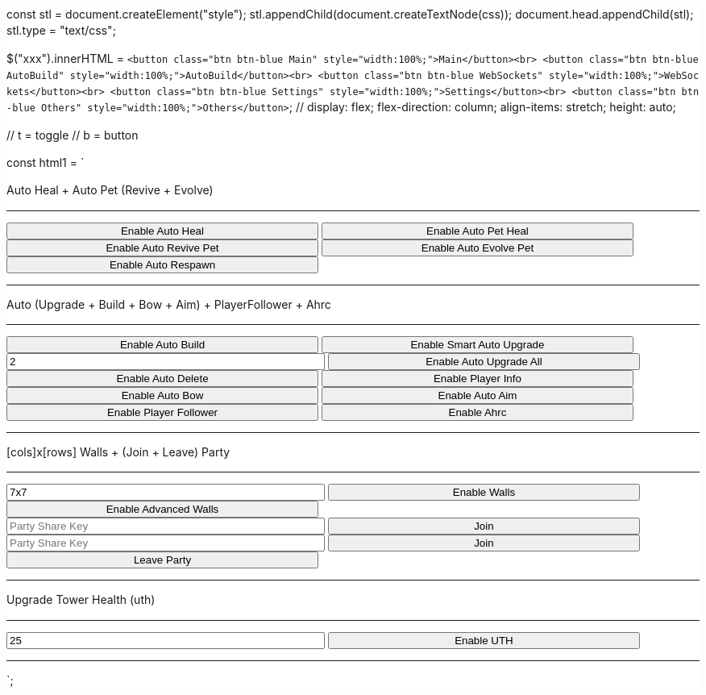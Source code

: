 const stl = document.createElement("style");
stl.appendChild(document.createTextNode(css));
document.head.appendChild(stl);
stl.type = "text/css";

$("xxx").innerHTML = `
<button class="btn btn-blue Main" style="width:100%;">Main</button><br>
<button class="btn btn-blue AutoBuild" style="width:100%;">AutoBuild</button><br>
<button class="btn btn-blue WebSockets" style="width:100%;">WebSockets</button><br>
<button class="btn btn-blue Settings" style="width:100%;">Settings</button><br>
<button class="btn btn-blue Others" style="width:100%;">Others</button>
`;
// display: flex; flex-direction: column; align-items: stretch; height: auto;

// t = toggle
// b = button

const html1 = `<div class="MainMenu">
<p>Auto Heal + Auto Pet (Revive + Evolve)</p>
<hr>
<button class="btn btn-blue autoheal t" style="width:45%">Enable Auto Heal</button>
<button class="btn btn-blue autopetheal t" style="width:45%">Enable Auto Pet Heal</button>
<button class="btn btn-blue autorevivepet t" style="width:45%">Enable Auto Revive Pet</button>
<button class="btn btn-blue autoevolve t" style="width:45%">Enable Auto Evolve Pet</button>
<button class="btn btn-blue autorespawn t" style="width:45%">Enable Auto Respawn</button>
<hr>
<p>Auto (Upgrade + Build + Bow + Aim) + PlayerFollower + Ahrc</p>
<hr>
<button class="btn btn-blue autobuild t" style="width:45%">Enable Auto Build</button>
<button class="btn btn-blue smartautoupgrade t" style="width:45%">Enable Smart Auto Upgrade</button>
<input type="text" class="btn btn-white auainput" placeholder="max tier" value="2" style="width:45%">
<button class="btn btn-blue autoupgradeall t" style="width:45%">Enable Auto Upgrade All</button>
<button class="btn btn-blue autodelete t" style="width:45%">Enable Auto Delete</button>
<button class="btn btn-blue playerinfo t" style="width:45%">Enable Player Info</button>
<button class="btn btn-blue autobow t" style="width:45%">Enable Auto Bow</button>
<button class="btn btn-blue autoaim t" style="width:45%">Enable Auto Aim</button>
<button class="btn btn-blue playerfollower t" style="width:45%">Enable Player Follower</button>
<button class="btn btn-blue ahrc t" style="width:45%">Enable Ahrc</button>
<hr>
<p>[cols]x[rows] Walls + (Join + Leave) Party</p>
<hr>
<input type="text" class="btn btn-white wallsinput" placeholder="[cols]x[rows]" value="7x7" style="width:45%">
<button class="btn btn-blue autowalls t" style="width:45%">Enable Walls</button>
<br>
<button class="btn btn-blue advancedautowalls t" style="width:45%">Enable Advanced Walls</button>
<br>
<input type="text" class="btn btn-white joininput" placeholder="Party Share Key" style="width:45%">
<button class="btn btn-blue join b" style="width:45%">Join</button>
<input type="text" class="btn btn-white joininput2" placeholder="Party Share Key" style="width:45%">
<button class="btn btn-blue join2 b" style="width:45%">Join</button>
<button class="btn btn-blue leave b" style="width:45%">Leave Party</button>
<hr>
<p>Upgrade Tower Health (uth)</p>
<hr>
<input type="text" class="btn btn-white uthinput" placeholder="heal level" value="25" style="width:45%">
<button class="btn btn-blue uth t" style="width:45%">Enable UTH</button>
<hr>
</div>`;
